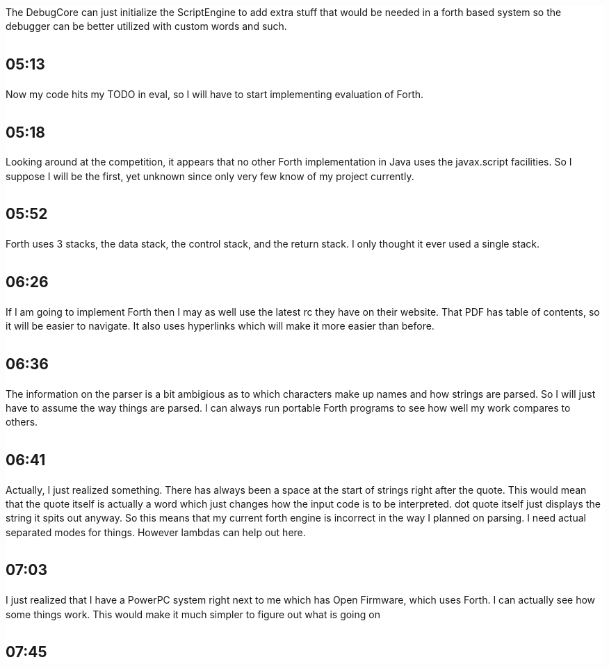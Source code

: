 The DebugCore can just initialize the ScriptEngine to add extra stuff that
would be needed in a forth based system so the debugger can be better utilized
with custom words and such.

## 05:13

Now my code hits my TODO in eval, so I will have to start implementing
evaluation of Forth.

## 05:18

Looking around at the competition, it appears that no other Forth
implementation in Java uses the javax.script facilities. So I suppose I will
be the first, yet unknown since only very few know of my project currently.

## 05:52

Forth uses 3 stacks, the data stack, the control stack, and the return stack.
I only thought it ever used a single stack.

## 06:26

If I am going to implement Forth then I may as well use the latest rc they
have on their website. That PDF has table of contents, so it will be easier to
navigate. It also uses hyperlinks which will make it more easier than before.

## 06:36

The information on the parser is a bit ambigious as to which characters make
up names and how strings are parsed. So I will just have to assume the way
things are parsed. I can always run portable Forth programs to see how well my
work compares to others.

## 06:41

Actually, I just realized something. There has always been a space at the
start of strings right after the quote. This would mean that the quote itself
is actually a word which just changes how the input code is to be interpreted.
dot quote itself just displays the string it spits out anyway. So this means
that my current forth engine is incorrect in the way I planned on parsing. I
need actual separated modes for things. However lambdas can help out here.

## 07:03

I just realized that I have a PowerPC system right next to me which has Open
Firmware, which uses Forth. I can actually see how some things work. This
would make it much simpler to figure out what is going on

## 07:45
